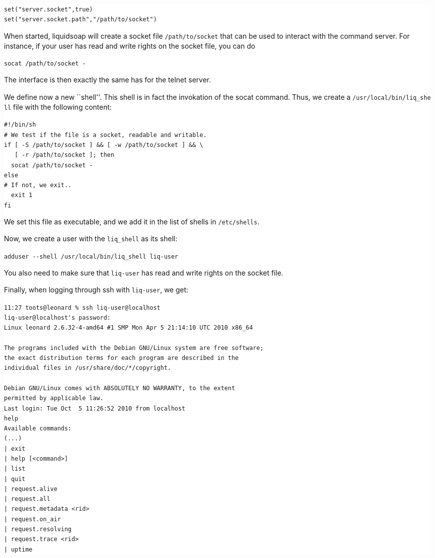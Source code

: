 ```
set("server.socket",true)
set("server.socket.path","/path/to/socket")
```

When started, liquidsoap will create a socket file `/path/to/socket`
that can be used to interact with the command server. For instance,
if your user has read and write rights on the socket file, you can do

```
socat /path/to/socket -
```

The interface is then exactly the same has for the telnet server.

We define now a new ``shell''. This shell is in fact the invokation of the socat
command. Thus, we create a `/usr/local/bin/liq_shell` file with the following
content:

```
#!/bin/sh
# We test if the file is a socket, readable and writable.
if [ -S /path/to/socket ] && [ -w /path/to/socket ] && \
   [ -r /path/to/socket ]; then
  socat /path/to/socket -
else
# If not, we exit..
  exit 1
fi
```

We set this file as executable, and we add it in the list of shells in `/etc/shells`.

Now, we create a user with the `liq_shell` as its shell:

```
adduser --shell /usr/local/bin/liq_shell liq-user
```

You also need to make sure that `liq-user` has read and write rights
on the socket file.

Finally, when logging through ssh with `liq-user`, we get:

```
11:27 toots@leonard % ssh liq-user@localhost
liq-user@localhost's password:
Linux leonard 2.6.32-4-amd64 #1 SMP Mon Apr 5 21:14:10 UTC 2010 x86_64

The programs included with the Debian GNU/Linux system are free software;
the exact distribution terms for each program are described in the
individual files in /usr/share/doc/*/copyright.

Debian GNU/Linux comes with ABSOLUTELY NO WARRANTY, to the extent
permitted by applicable law.
Last login: Tue Oct  5 11:26:52 2010 from localhost
help
Available commands:
(...)
| exit
| help [<command>]
| list
| quit
| request.alive
| request.all
| request.metadata <rid>
| request.on_air
| request.resolving
| request.trace <rid>
| uptime
```